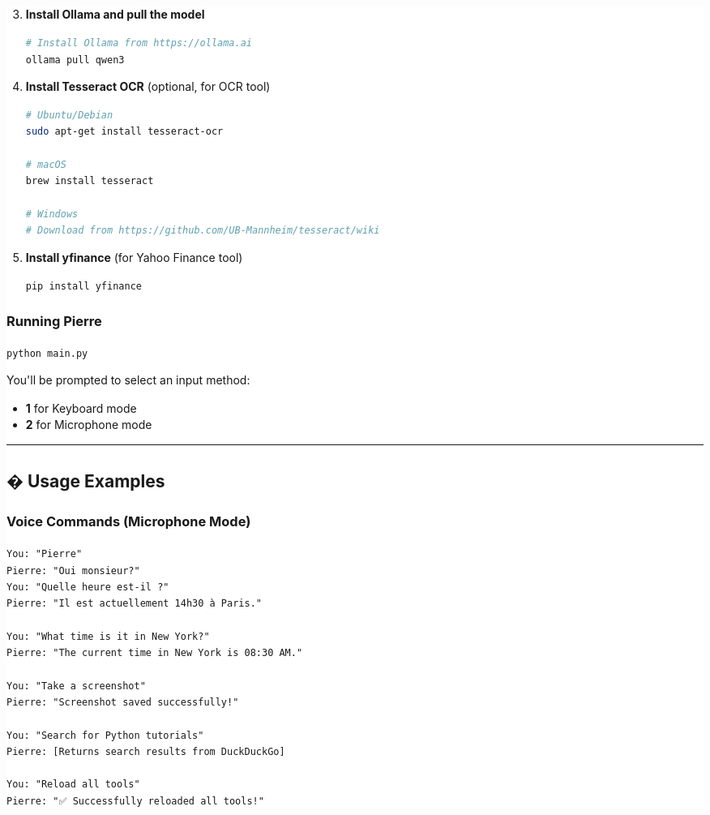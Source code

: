 3. **Install Ollama and pull the model**
   ```bash
   # Install Ollama from https://ollama.ai
   ollama pull qwen3
   ```

4. **Install Tesseract OCR** (optional, for OCR tool)
   ```bash
   # Ubuntu/Debian
   sudo apt-get install tesseract-ocr
   
   # macOS
   brew install tesseract
   
   # Windows
   # Download from https://github.com/UB-Mannheim/tesseract/wiki
   ```

5. **Install yfinance** (for Yahoo Finance tool)
   ```bash
   pip install yfinance
   ```

### Running Pierre

```bash
python main.py
```

You'll be prompted to select an input method:
- **1** for Keyboard mode
- **2** for Microphone mode

---

## � Usage Examples

### Voice Commands (Microphone Mode)
```
You: "Pierre"
Pierre: "Oui monsieur?"
You: "Quelle heure est-il ?"
Pierre: "Il est actuellement 14h30 à Paris."

You: "What time is it in New York?"
Pierre: "The current time in New York is 08:30 AM."

You: "Take a screenshot"
Pierre: "Screenshot saved successfully!"

You: "Search for Python tutorials"
Pierre: [Returns search results from DuckDuckGo]

You: "Reload all tools"
Pierre: "✅ Successfully reloaded all tools!"
```
